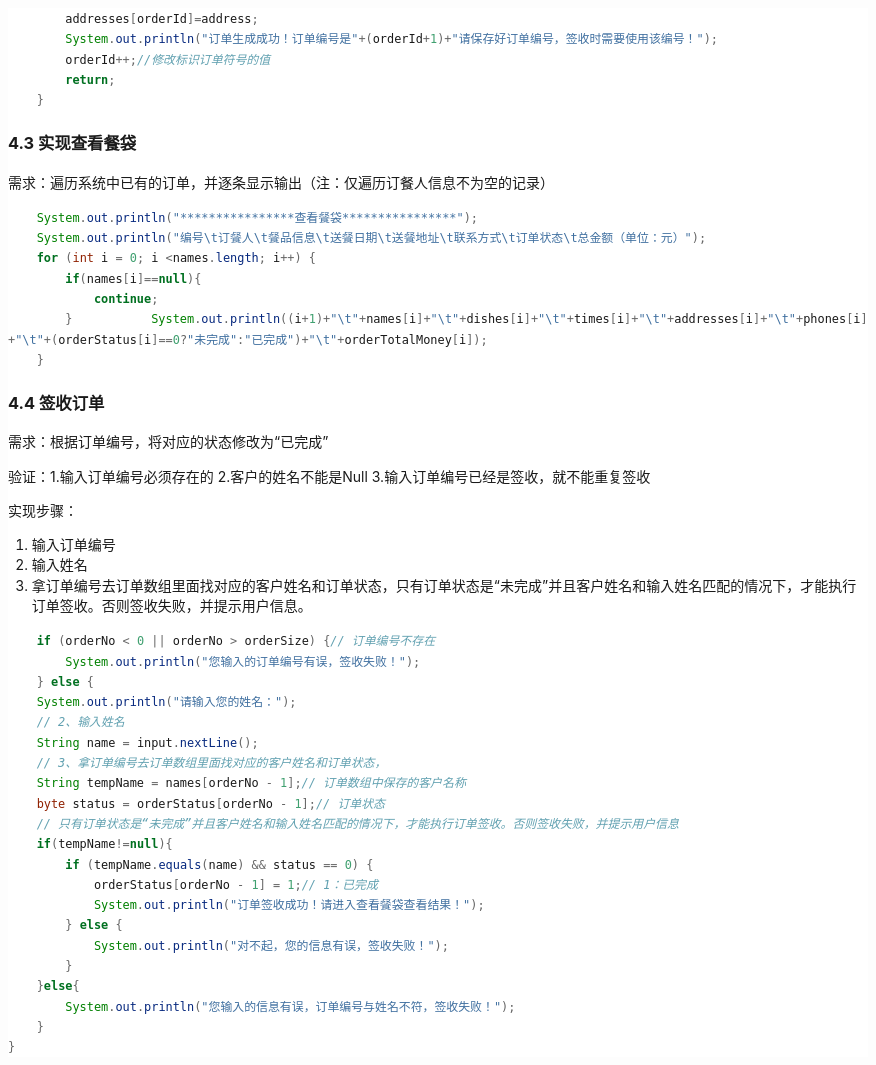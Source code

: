 ~~~Java
		addresses[orderId]=address;
		System.out.println("订单生成成功！订单编号是"+(orderId+1)+"请保存好订单编号，签收时需要使用该编号！");
		orderId++;//修改标识订单符号的值
		return;
	}

~~~

### 4.3 实现查看餐袋

需求：遍历系统中已有的订单，并逐条显示输出（注：仅遍历订餐人信息不为空的记录）

~~~Java
	System.out.println("****************查看餐袋****************");
	System.out.println("编号\t订餐人\t餐品信息\t送餐日期\t送餐地址\t联系方式\t订单状态\t总金额（单位：元）");
	for (int i = 0; i <names.length; i++) {
		if(names[i]==null){
			continue;
		}			System.out.println((i+1)+"\t"+names[i]+"\t"+dishes[i]+"\t"+times[i]+"\t"+addresses[i]+"\t"+phones[i]+"\t"+(orderStatus[i]==0?"未完成":"已完成")+"\t"+orderTotalMoney[i]);
	}

~~~



### 4.4 签收订单

需求：根据订单编号，将对应的状态修改为“已完成”

验证：1.输入订单编号必须存在的  2.客户的姓名不能是Null 3.输入订单编号已经是签收，就不能重复签收

实现步骤：

1. 输入订单编号
2. 输入姓名
3. 拿订单编号去订单数组里面找对应的客户姓名和订单状态，只有订单状态是“未完成”并且客户姓名和输入姓名匹配的情况下，才能执行订单签收。否则签收失败，并提示用户信息。

~~~Java
	if (orderNo < 0 || orderNo > orderSize) {// 订单编号不存在
		System.out.println("您输入的订单编号有误，签收失败！");
	} else {
	System.out.println("请输入您的姓名：");
   	// 2、输入姓名
	String name = input.nextLine();
	// 3、拿订单编号去订单数组里面找对应的客户姓名和订单状态，
	String tempName = names[orderNo - 1];// 订单数组中保存的客户名称
	byte status = orderStatus[orderNo - 1];// 订单状态
	// 只有订单状态是“未完成”并且客户姓名和输入姓名匹配的情况下，才能执行订单签收。否则签收失败，并提示用户信息
	if(tempName!=null){
		if (tempName.equals(name) && status == 0) {
			orderStatus[orderNo - 1] = 1;// 1：已完成
			System.out.println("订单签收成功！请进入查看餐袋查看结果！");
		} else {
			System.out.println("对不起，您的信息有误，签收失败！");
		}
	}else{
		System.out.println("您输入的信息有误，订单编号与姓名不符，签收失败！");
	}
}

~~~
